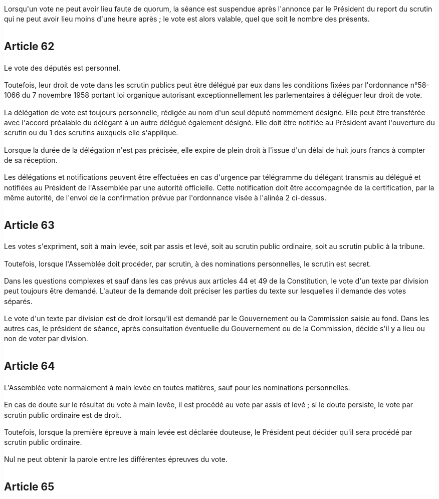 Lorsqu'un vote ne peut avoir lieu faute de quorum, la séance est suspendue après l'annonce par le Président du report du scrutin qui ne peut avoir lieu moins d'une heure après ; le vote est alors valable, quel que soit le nombre des présents.

## Article 62

Le vote des députés est personnel.

Toutefois, leur droit de vote dans les scrutin publics peut être délégué par eux dans les conditions fixées par l'ordonnance n°58-1066 du 7 novembre 1958 portant loi organique autorisant exceptionnellement les parlementaires à déléguer leur droit de vote.

La délégation de vote est toujours personnelle, rédigée au nom d'un seul député nommément désigné. Elle peut être transférée avec l'accord préalable du délégant à un autre délégué également désigné. Elle doit être notifiée au Président avant l'ouverture du scrutin ou du 1 des scrutins auxquels elle s'applique.

Lorsque la durée de la délégation n'est pas précisée, elle expire de plein droit à l'issue d'un délai de huit jours francs à compter de sa réception.

Les délégations et notifications peuvent être effectuées en cas d'urgence par télégramme du délégant transmis au délégué et notifiées au Président de l'Assemblée par une autorité officielle. Cette notification doit être accompagnée de la certification, par la même autorité, de l'envoi de la confirmation prévue par l'ordonnance visée à l'alinéa 2 ci-dessus.

## Article 63

Les votes s'expriment, soit à main levée, soit par assis et levé, soit au scrutin public ordinaire, soit au scrutin public à la tribune.

Toutefois, lorsque l'Assemblée doit procéder, par scrutin, à des nominations personnelles, le scrutin est secret.

Dans les questions complexes et sauf dans les cas prévus aux articles 44 et 49 de la Constitution, le vote d'un texte par division peut toujours être demandé. L'auteur de la demande doit préciser les parties du texte sur lesquelles il demande des votes séparés.

Le vote d'un texte par division est de droit lorsqu'il est demandé par le Gouvernement ou la Commission saisie au fond. Dans les autres cas, le président de séance, après consultation éventuelle du Gouvernement ou de la Commission, décide s'il y a lieu ou non de voter par division.

## Article 64

L'Assemblée vote normalement à main levée en toutes matières, sauf pour les nominations personnelles.

En cas de doute sur le résultat du vote à main levée, il est procédé au vote par assis et levé ; si le doute persiste, le vote par scrutin public ordinaire est de droit.

Toutefois, lorsque la première épreuve à main levée est déclarée douteuse, le Président peut décider qu'il sera procédé par scrutin public ordinaire.

Nul ne peut obtenir la parole entre les différentes épreuves du vote.

## Article 65
